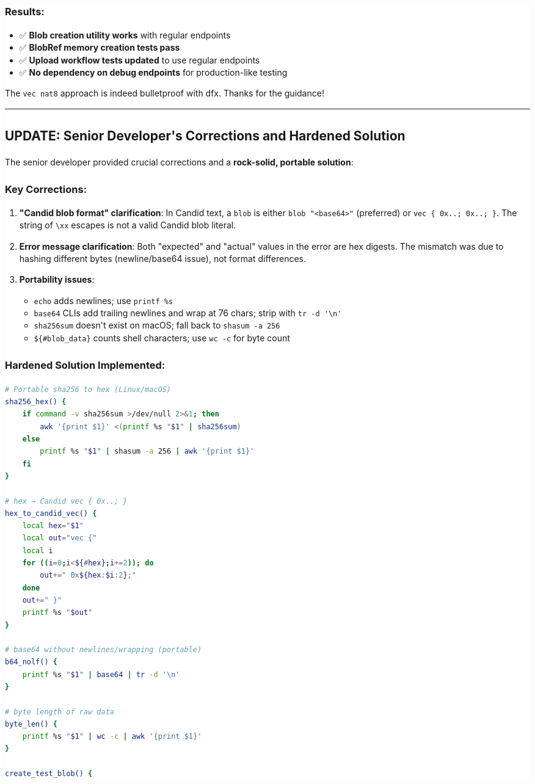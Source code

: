 ### Results:

- ✅ **Blob creation utility works** with regular endpoints
- ✅ **BlobRef memory creation tests pass**
- ✅ **Upload workflow tests updated** to use regular endpoints
- ✅ **No dependency on debug endpoints** for production-like testing

The `vec nat8` approach is indeed bulletproof with dfx. Thanks for the guidance!

---

## UPDATE: Senior Developer's Corrections and Hardened Solution

The senior developer provided crucial corrections and a **rock-solid, portable solution**:

### Key Corrections:

1. **"Candid blob format" clarification**: In Candid text, a `blob` is either `blob "<base64>"` (preferred) or `vec { 0x..; 0x..; }`. The string of `\xx` escapes is not a valid Candid blob literal.

2. **Error message clarification**: Both "expected" and "actual" values in the error are hex digests. The mismatch was due to hashing different bytes (newline/base64 issue), not format differences.

3. **Portability issues**:
   - `echo` adds newlines; use `printf %s`
   - `base64` CLIs add trailing newlines and wrap at 76 chars; strip with `tr -d '\n'`
   - `sha256sum` doesn't exist on macOS; fall back to `shasum -a 256`
   - `${#blob_data}` counts shell characters; use `wc -c` for byte count

### Hardened Solution Implemented:

```bash
# Portable sha256 to hex (Linux/macOS)
sha256_hex() {
    if command -v sha256sum >/dev/null 2>&1; then
        awk '{print $1}' <(printf %s "$1" | sha256sum)
    else
        printf %s "$1" | shasum -a 256 | awk '{print $1}'
    fi
}

# hex → Candid vec { 0x..; }
hex_to_candid_vec() {
    local hex="$1"
    local out="vec {"
    local i
    for ((i=0;i<${#hex};i+=2)); do
        out+=" 0x${hex:$i:2};"
    done
    out+=" }"
    printf %s "$out"
}

# base64 without newlines/wrapping (portable)
b64_nolf() {
    printf %s "$1" | base64 | tr -d '\n'
}

# byte length of raw data
byte_len() {
    printf %s "$1" | wc -c | awk '{print $1}'
}

create_test_blob() {
```